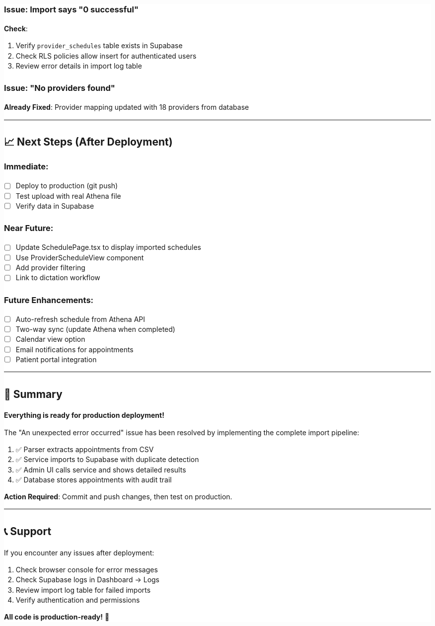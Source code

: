 ### Issue: Import says "0 successful"
**Check**:
1. Verify `provider_schedules` table exists in Supabase
2. Check RLS policies allow insert for authenticated users
3. Review error details in import log table

### Issue: "No providers found"
**Already Fixed**: Provider mapping updated with 18 providers from database

---

## 📈 Next Steps (After Deployment)

### Immediate:
- [ ] Deploy to production (git push)
- [ ] Test upload with real Athena file
- [ ] Verify data in Supabase

### Near Future:
- [ ] Update SchedulePage.tsx to display imported schedules
- [ ] Use ProviderScheduleView component
- [ ] Add provider filtering
- [ ] Link to dictation workflow

### Future Enhancements:
- [ ] Auto-refresh schedule from Athena API
- [ ] Two-way sync (update Athena when completed)
- [ ] Calendar view option
- [ ] Email notifications for appointments
- [ ] Patient portal integration

---

## 🎉 Summary

**Everything is ready for production deployment!**

The "An unexpected error occurred" issue has been resolved by implementing the complete import pipeline:

1. ✅ Parser extracts appointments from CSV
2. ✅ Service imports to Supabase with duplicate detection
3. ✅ Admin UI calls service and shows detailed results
4. ✅ Database stores appointments with audit trail

**Action Required**: Commit and push changes, then test on production.

---

## 📞 Support

If you encounter any issues after deployment:
1. Check browser console for error messages
2. Check Supabase logs in Dashboard → Logs
3. Review import log table for failed imports
4. Verify authentication and permissions

**All code is production-ready!** 🚀
